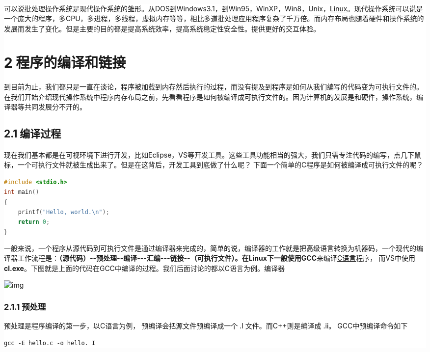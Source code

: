 

可以说批处理操作系统是现代操作系统的雏形。从DOS到Windows3.1，到Win95，WinXP，Win8，Unix，[Linux](http://lib.csdn.net/base/linux)。现代操作系统可以说是一个庞大的程序，多CPU，多进程，多线程，虚拟内存等等，相比多道批处理应用程序复杂了千万倍。而内存布局也随着硬件和操作系统的发展而发生了变化。但是主要的目的都是提高系统效率，提高系统稳定性安全性。提供更好的交互体验。

 

 



# 2 程序的编译和链接

到目前为止，我们都只是一直在谈论，程序被加载到内存然后执行的过程，而没有提及到程序是如何从我们编写的代码变为可执行文件的。在我们开始介绍现代操作系统中程序内存布局之前，先看看程序是如何被编译成可执行文件的。因为计算机的发展是和硬件，操作系统，编译器等共同发展分不开的。

 

 

## 2.1 编译过程

 

现在我们基本都是在可视环境下进行开发，比如Eclipse，VS等开发工具。这些工具功能相当的强大，我们只需专注代码的编写，点几下鼠标，一个可执行文件就被生成出来了。但是在这背后，开发工具到底做了什么呢？ 下面一个简单的C程序是如何被编译成可执行文件的呢？

 

```c
#include <stdio.h>  
int main()  
{  
    printf("Hello, world.\n");  
    return 0;  
}  
```



一般来说，一个程序从源代码到可执行文件是通过编译器来完成的，简单的说，编译器的工作就是把高级语言转换为机器码，一个现代的编译器工作流程是：**（源代码）--预处理--编译---汇编---链接--（可执行文件）。**在Linux下一般使用**GCC**来编译[C语言](http://lib.csdn.net/base/c)程序， 而VS中使用**cl.exe**。下图就是上面的代码在GCC中编译的过程。我们后面讨论的都以C语言为例。编译器



![img](https://img-blog.csdn.net/20130909000837484)

 

### 2.1.1 预处理

 

预处理是程序编译的第一步，以C语言为例， 预编译会把源文件预编译成一个 .I 文件。而C++则是编译成 .ii。 GCC中预编译命令如下



```shell
gcc -E hello.c -o hello. I  
```


